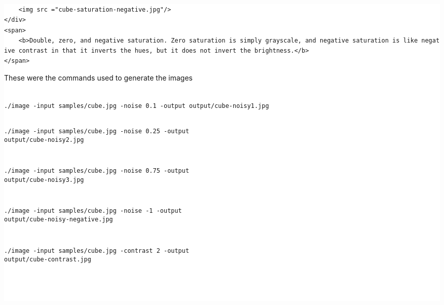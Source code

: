         <img src ="cube-saturation-negative.jpg"/>
    </div>
    <span>
        <b>Double, zero, and negative saturation. Zero saturation is simply grayscale, and negative saturation is like negative contrast in that it inverts the hues, but it does not invert the brightness.</b>
    </span>
</div>

These were the commands used to generate the images

<code>
./image -input samples/cube.jpg -noise 0.1 -output output/cube-noisy1.jpg

./image -input samples/cube.jpg -noise 0.25 -output output/cube-noisy2.jpg

./image -input samples/cube.jpg -noise 0.75 -output output/cube-noisy3.jpg

./image -input samples/cube.jpg -noise -1 -output output/cube-noisy-negative.jpg

./image -input samples/cube.jpg -contrast 2 -output output/cube-contrast.jpg
